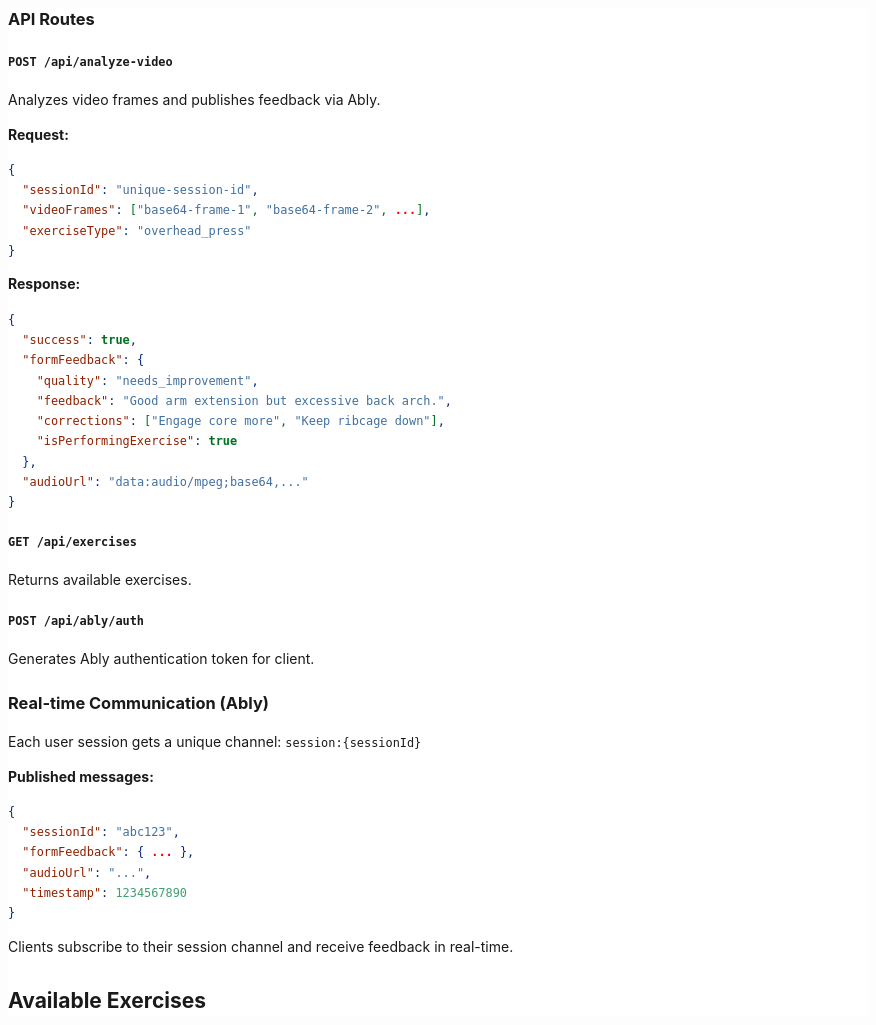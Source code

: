 ### API Routes

#### `POST /api/analyze-video`

Analyzes video frames and publishes feedback via Ably.

**Request:**

```json
{
  "sessionId": "unique-session-id",
  "videoFrames": ["base64-frame-1", "base64-frame-2", ...],
  "exerciseType": "overhead_press"
}
```

**Response:**

```json
{
  "success": true,
  "formFeedback": {
    "quality": "needs_improvement",
    "feedback": "Good arm extension but excessive back arch.",
    "corrections": ["Engage core more", "Keep ribcage down"],
    "isPerformingExercise": true
  },
  "audioUrl": "data:audio/mpeg;base64,..."
}
```

#### `GET /api/exercises`

Returns available exercises.

#### `POST /api/ably/auth`

Generates Ably authentication token for client.

### Real-time Communication (Ably)

Each user session gets a unique channel: `session:{sessionId}`

**Published messages:**

```json
{
  "sessionId": "abc123",
  "formFeedback": { ... },
  "audioUrl": "...",
  "timestamp": 1234567890
}
```

Clients subscribe to their session channel and receive feedback in real-time.

## Available Exercises
